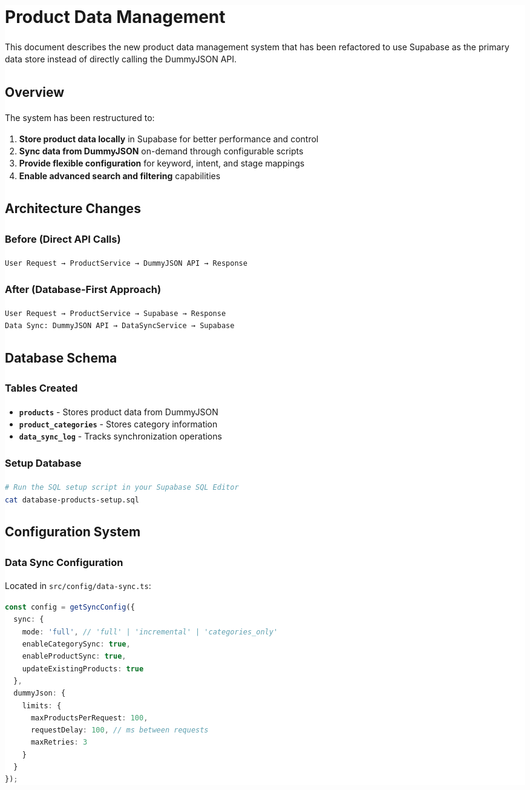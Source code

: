 # Product Data Management

This document describes the new product data management system that has been refactored to use Supabase as the primary data store instead of directly calling the DummyJSON API.

## Overview

The system has been restructured to:
1. **Store product data locally** in Supabase for better performance and control
2. **Sync data from DummyJSON** on-demand through configurable scripts
3. **Provide flexible configuration** for keyword, intent, and stage mappings
4. **Enable advanced search and filtering** capabilities

## Architecture Changes

### Before (Direct API Calls)
```
User Request → ProductService → DummyJSON API → Response
```

### After (Database-First Approach)
```
User Request → ProductService → Supabase → Response
Data Sync: DummyJSON API → DataSyncService → Supabase
```

## Database Schema

### Tables Created
- **`products`** - Stores product data from DummyJSON
- **`product_categories`** - Stores category information
- **`data_sync_log`** - Tracks synchronization operations

### Setup Database
```bash
# Run the SQL setup script in your Supabase SQL Editor
cat database-products-setup.sql
```

## Configuration System

### Data Sync Configuration
Located in `src/config/data-sync.ts`:

```typescript
const config = getSyncConfig({
  sync: {
    mode: 'full', // 'full' | 'incremental' | 'categories_only'
    enableCategorySync: true,
    enableProductSync: true,
    updateExistingProducts: true
  },
  dummyJson: {
    limits: {
      maxProductsPerRequest: 100,
      requestDelay: 100, // ms between requests
      maxRetries: 3
    }
  }
});
```
